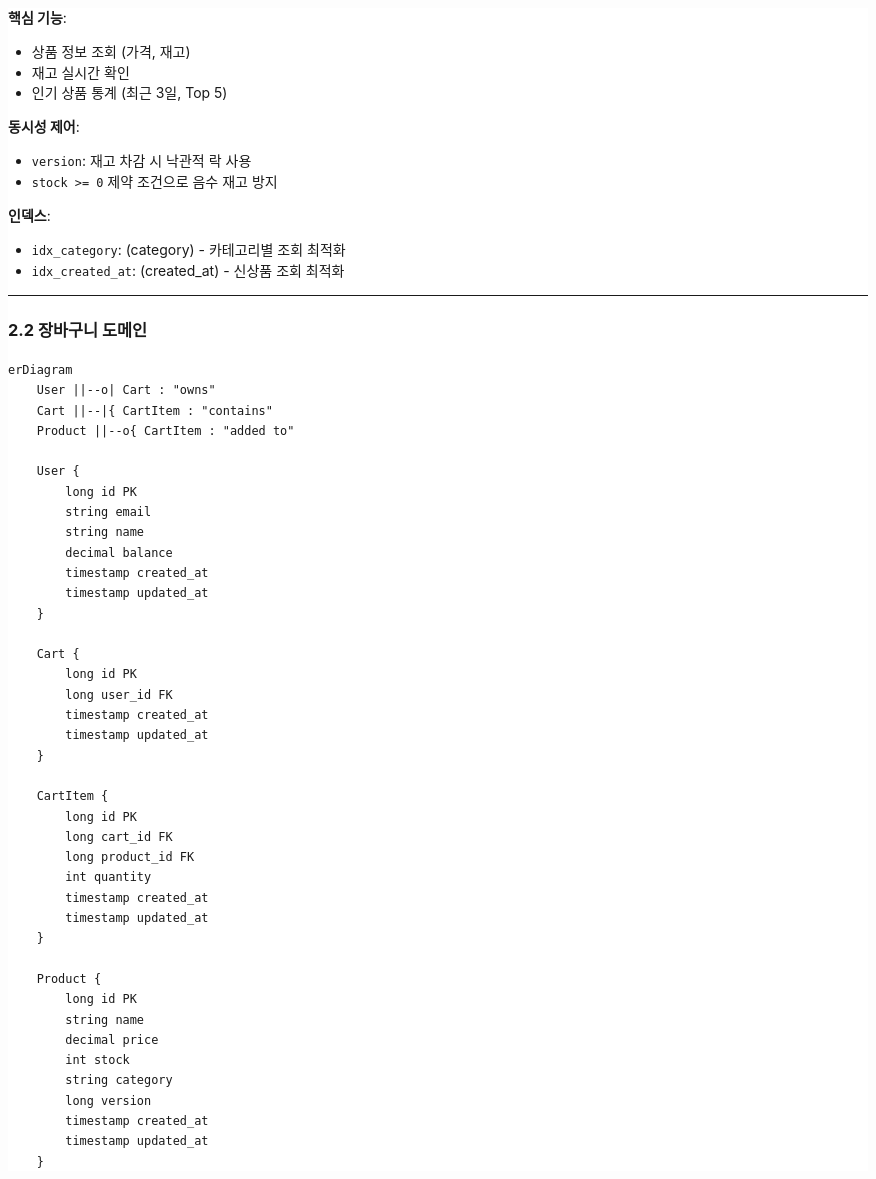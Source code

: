 **핵심 기능**:
- 상품 정보 조회 (가격, 재고)
- 재고 실시간 확인
- 인기 상품 통계 (최근 3일, Top 5)

**동시성 제어**:
- `version`: 재고 차감 시 낙관적 락 사용
- `stock >= 0` 제약 조건으로 음수 재고 방지

**인덱스**:
- `idx_category`: (category) - 카테고리별 조회 최적화
- `idx_created_at`: (created_at) - 신상품 조회 최적화

---

### 2.2 장바구니 도메인

```mermaid
erDiagram
    User ||--o| Cart : "owns"
    Cart ||--|{ CartItem : "contains"
    Product ||--o{ CartItem : "added to"

    User {
        long id PK
        string email
        string name
        decimal balance
        timestamp created_at
        timestamp updated_at
    }

    Cart {
        long id PK
        long user_id FK
        timestamp created_at
        timestamp updated_at
    }

    CartItem {
        long id PK
        long cart_id FK
        long product_id FK
        int quantity
        timestamp created_at
        timestamp updated_at
    }

    Product {
        long id PK
        string name
        decimal price
        int stock
        string category
        long version
        timestamp created_at
        timestamp updated_at
    }
```
